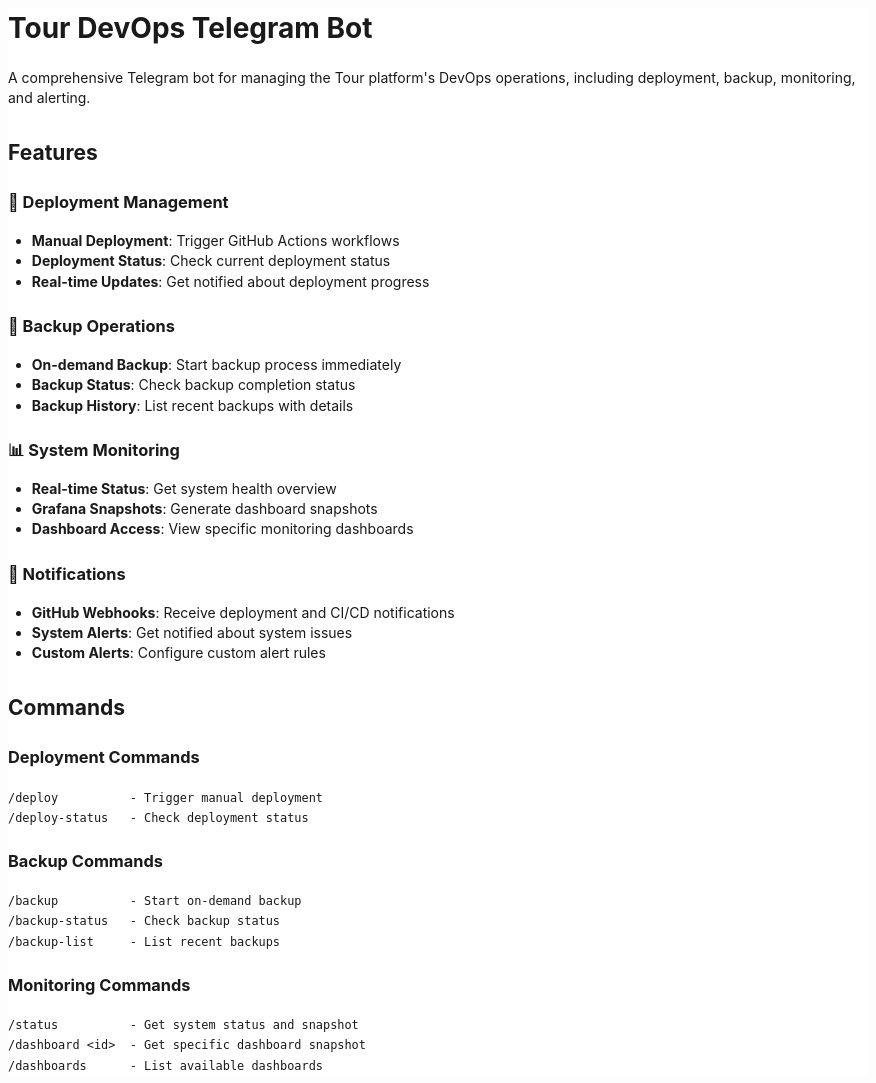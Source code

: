 # Tour DevOps Telegram Bot

A comprehensive Telegram bot for managing the Tour platform's DevOps operations, including deployment, backup, monitoring, and alerting.

## Features

### 🚀 Deployment Management
- **Manual Deployment**: Trigger GitHub Actions workflows
- **Deployment Status**: Check current deployment status
- **Real-time Updates**: Get notified about deployment progress

### 💾 Backup Operations
- **On-demand Backup**: Start backup process immediately
- **Backup Status**: Check backup completion status
- **Backup History**: List recent backups with details

### 📊 System Monitoring
- **Real-time Status**: Get system health overview
- **Grafana Snapshots**: Generate dashboard snapshots
- **Dashboard Access**: View specific monitoring dashboards

### 🔔 Notifications
- **GitHub Webhooks**: Receive deployment and CI/CD notifications
- **System Alerts**: Get notified about system issues
- **Custom Alerts**: Configure custom alert rules

## Commands

### Deployment Commands
```
/deploy          - Trigger manual deployment
/deploy-status   - Check deployment status
```

### Backup Commands
```
/backup          - Start on-demand backup
/backup-status   - Check backup status
/backup-list     - List recent backups
```

### Monitoring Commands
```
/status          - Get system status and snapshot
/dashboard <id>  - Get specific dashboard snapshot
/dashboards      - List available dashboards
```
